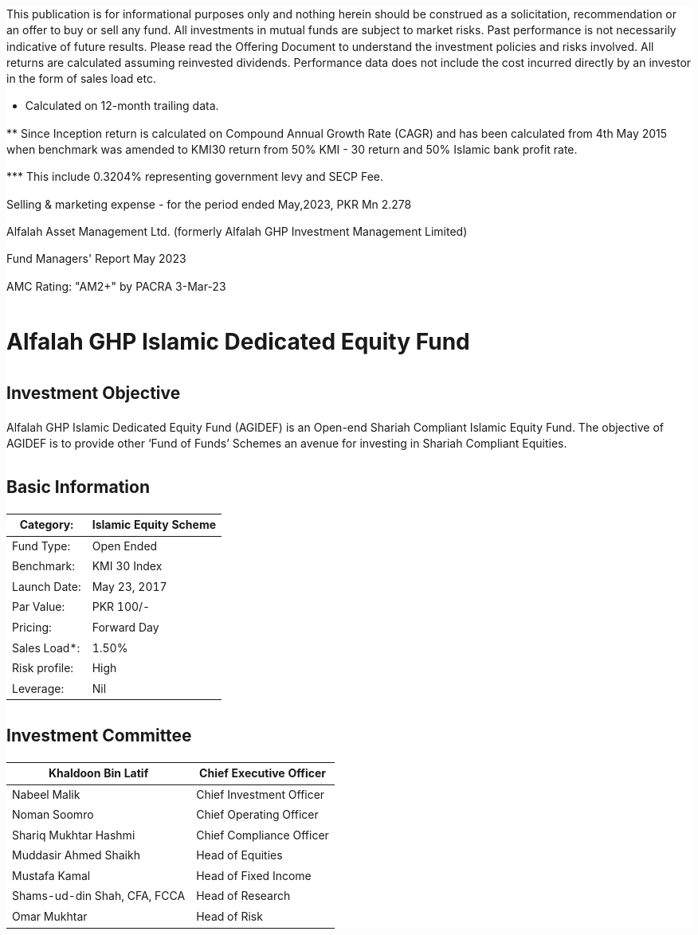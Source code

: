This publication is for informational purposes only and nothing herein should be construed as a solicitation, recommendation or an offer to buy or sell any fund. All investments in mutual funds are subject to market risks. Past performance is not necessarily indicative of future results. Please read the Offering Document to understand the investment policies and risks involved. All returns are calculated assuming reinvested dividends. Performance data does not include the cost incurred directly by an investor in the form of sales load etc.

- Calculated on 12-month trailing data.

\*\* Since Inception return is calculated on Compound Annual Growth Rate (CAGR) and has been calculated from 4th May 2015 when benchmark was amended to KMI30 return from 50% KMI - 30 return and 50% Islamic bank profit rate.

\*\*\* This include 0.3204% representing government levy and SECP Fee.

Selling & marketing expense - for the period ended May,2023, PKR Mn 2.278

Alfalah Asset Management Ltd. (formerly Alfalah GHP Investment Management Limited)

Fund Managers' Report May 2023

AMC Rating: "AM2+" by PACRA 3-Mar-23

# Alfalah GHP Islamic Dedicated Equity Fund

## Investment Objective

Alfalah GHP Islamic Dedicated Equity Fund (AGIDEF) is an Open-end Shariah Compliant Islamic Equity Fund. The objective of AGIDEF is to provide other ‘Fund of Funds’ Schemes an avenue for investing in Shariah Compliant Equities.

## Basic Information

| Category:     | Islamic Equity Scheme |
| ------------- | --------------------- |
| Fund Type:    | Open Ended            |
| Benchmark:    | KMI 30 Index          |
| Launch Date:  | May 23, 2017          |
| Par Value:    | PKR 100/-             |
| Pricing:      | Forward Day           |
| Sales Load\*: | 1.50%                 |
| Risk profile: | High                  |
| Leverage:     | Nil                   |

## Investment Committee

| Khaldoon Bin Latif           | Chief Executive Officer         |
| ---------------------------- | ------------------------------- |
| Nabeel Malik                 | Chief Investment Officer        |
| Noman Soomro                 | Chief Operating Officer         |
| Shariq Mukhtar Hashmi        | Chief Compliance Officer        |
| Muddasir Ahmed Shaikh        | Head of Equities                |
| Mustafa Kamal                | Head of Fixed Income            |
| Shams-ud-din Shah, CFA, FCCA | Head of Research                |
| Omar Mukhtar                 | Head of Risk                    |